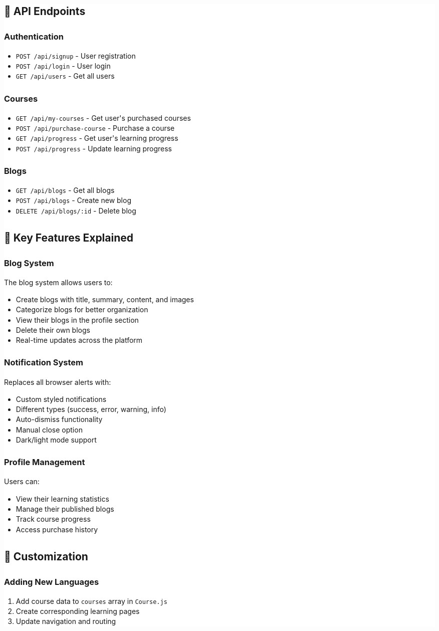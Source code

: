 ## 🔧 API Endpoints

### **Authentication**
- `POST /api/signup` - User registration
- `POST /api/login` - User login
- `GET /api/users` - Get all users

### **Courses**
- `GET /api/my-courses` - Get user's purchased courses
- `POST /api/purchase-course` - Purchase a course
- `GET /api/progress` - Get user's learning progress
- `POST /api/progress` - Update learning progress

### **Blogs**
- `GET /api/blogs` - Get all blogs
- `POST /api/blogs` - Create new blog
- `DELETE /api/blogs/:id` - Delete blog

## 🎯 Key Features Explained

### **Blog System**
The blog system allows users to:
- Create blogs with title, summary, content, and images
- Categorize blogs for better organization
- View their blogs in the profile section
- Delete their own blogs
- Real-time updates across the platform

### **Notification System**
Replaces all browser alerts with:
- Custom styled notifications
- Different types (success, error, warning, info)
- Auto-dismiss functionality
- Manual close option
- Dark/light mode support

### **Profile Management**
Users can:
- View their learning statistics
- Manage their published blogs
- Track course progress
- Access purchase history

## 🎨 Customization

### **Adding New Languages**
1. Add course data to `courses` array in `Course.js`
2. Create corresponding learning pages
3. Update navigation and routing
